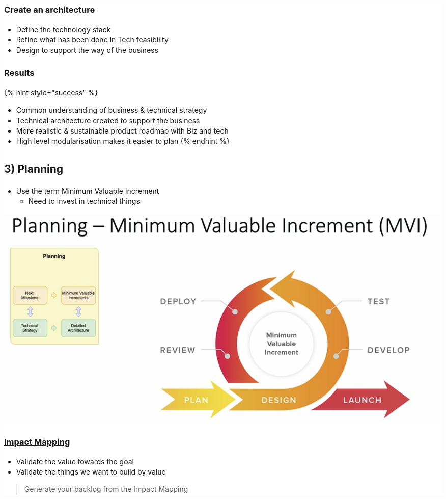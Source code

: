 ### Create an architecture

* Define the technology stack
* Refine what has been done in Tech feasibility&#x20;
* Design to support the way of the business

### Results

{% hint style="success" %}
* Common understanding of business & technical strategy
* Technical architecture created to support the business&#x20;
* More realistic & sustainable product roadmap with Biz and tech&#x20;
* High level modularisation makes it easier to plan
{% endhint %}

## 3) Planning

* Use the term Minimum Valuable Increment&#x20;
  * Need to invest in technical things

![](<../.gitbook/assets/image (228).png>)

### [Impact Mapping](https://www.impactmapping.org/)

* Validate the value towards the goal
* Validate the things we want to build by value

> Generate your backlog from the Impact Mapping
